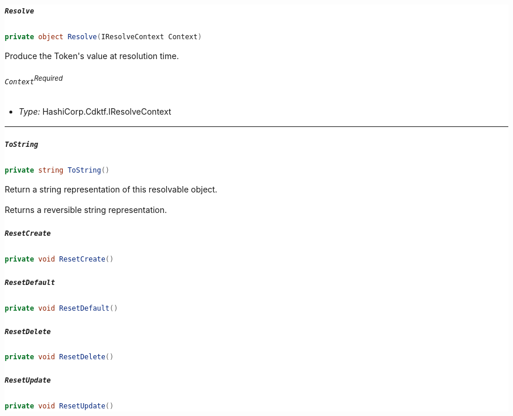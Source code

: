 
##### `Resolve` <a name="Resolve" id="@cdktf/provider-ionoscloud.lan.LanTimeoutsOutputReference.resolve"></a>

```csharp
private object Resolve(IResolveContext Context)
```

Produce the Token's value at resolution time.

###### `Context`<sup>Required</sup> <a name="Context" id="@cdktf/provider-ionoscloud.lan.LanTimeoutsOutputReference.resolve.parameter._context"></a>

- *Type:* HashiCorp.Cdktf.IResolveContext

---

##### `ToString` <a name="ToString" id="@cdktf/provider-ionoscloud.lan.LanTimeoutsOutputReference.toString"></a>

```csharp
private string ToString()
```

Return a string representation of this resolvable object.

Returns a reversible string representation.

##### `ResetCreate` <a name="ResetCreate" id="@cdktf/provider-ionoscloud.lan.LanTimeoutsOutputReference.resetCreate"></a>

```csharp
private void ResetCreate()
```

##### `ResetDefault` <a name="ResetDefault" id="@cdktf/provider-ionoscloud.lan.LanTimeoutsOutputReference.resetDefault"></a>

```csharp
private void ResetDefault()
```

##### `ResetDelete` <a name="ResetDelete" id="@cdktf/provider-ionoscloud.lan.LanTimeoutsOutputReference.resetDelete"></a>

```csharp
private void ResetDelete()
```

##### `ResetUpdate` <a name="ResetUpdate" id="@cdktf/provider-ionoscloud.lan.LanTimeoutsOutputReference.resetUpdate"></a>

```csharp
private void ResetUpdate()
```
